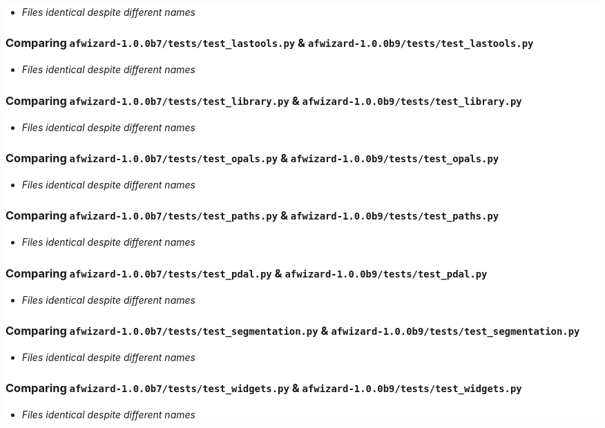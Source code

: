  * *Files identical despite different names*

### Comparing `afwizard-1.0.0b7/tests/test_lastools.py` & `afwizard-1.0.0b9/tests/test_lastools.py`

 * *Files identical despite different names*

### Comparing `afwizard-1.0.0b7/tests/test_library.py` & `afwizard-1.0.0b9/tests/test_library.py`

 * *Files identical despite different names*

### Comparing `afwizard-1.0.0b7/tests/test_opals.py` & `afwizard-1.0.0b9/tests/test_opals.py`

 * *Files identical despite different names*

### Comparing `afwizard-1.0.0b7/tests/test_paths.py` & `afwizard-1.0.0b9/tests/test_paths.py`

 * *Files identical despite different names*

### Comparing `afwizard-1.0.0b7/tests/test_pdal.py` & `afwizard-1.0.0b9/tests/test_pdal.py`

 * *Files identical despite different names*

### Comparing `afwizard-1.0.0b7/tests/test_segmentation.py` & `afwizard-1.0.0b9/tests/test_segmentation.py`

 * *Files identical despite different names*

### Comparing `afwizard-1.0.0b7/tests/test_widgets.py` & `afwizard-1.0.0b9/tests/test_widgets.py`

 * *Files identical despite different names*

